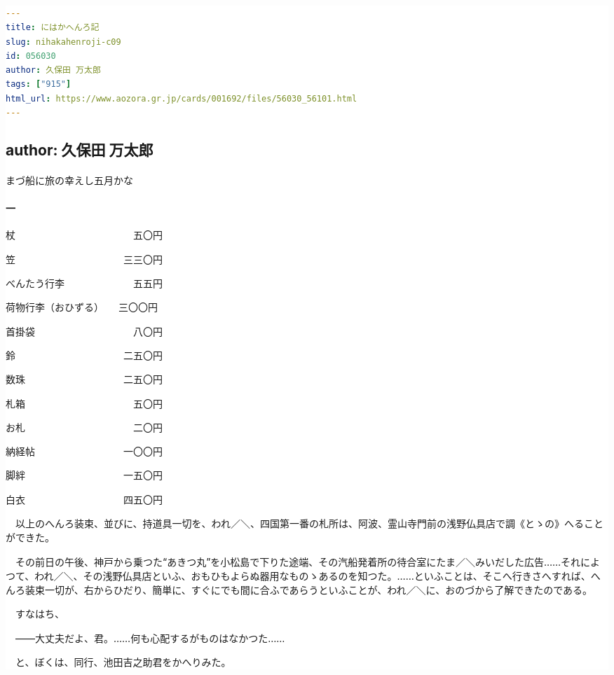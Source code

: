```yaml
---
title: にはかへんろ記
slug: nihakahenroji-c09
id: 056030
author: 久保田 万太郎
tags: ["915"]
html_url: https://www.aozora.gr.jp/cards/001692/files/56030_56101.html
---
```


## author: 久保田 万太郎

まづ船に旅の幸えし五月かな





#### 一





杖　　　　　　　　　　　　五〇円

笠　　　　　　　　　　　三三〇円

べんたう行李　　　　　　　五五円

荷物行李（おひずる）　　三〇〇円

首掛袋　　　　　　　　　　八〇円

鈴　　　　　　　　　　　二五〇円

数珠　　　　　　　　　　二五〇円

札箱　　　　　　　　　　　五〇円

お札　　　　　　　　　　　二〇円

納経帖　　　　　　　　　一〇〇円

脚絆　　　　　　　　　　一五〇円

白衣　　　　　　　　　　四五〇円





　以上のへんろ装束、並びに、持道具一切を、われ／＼、四国第一番の札所は、阿波、霊山寺門前の浅野仏具店で調《とゝの》へることができた。

　その前日の午後、神戸から乗つた“あきつ丸”を小松島で下りた途端、その汽船発着所の待合室にたま／＼みいだした広告……それによつて、われ／＼、その浅野仏具店といふ、おもひもよらぬ器用なものゝあるのを知つた。……といふことは、そこへ行きさへすれば、へんろ装束一切が、右からひだり、簡単に、すぐにでも間に合ふであらうといふことが、われ／＼に、おのづから了解できたのである。

　すなはち、

　――大丈夫だよ、君。……何も心配するがものはなかつた……

　と、ぼくは、同行、池田吉之助君をかへりみた。
